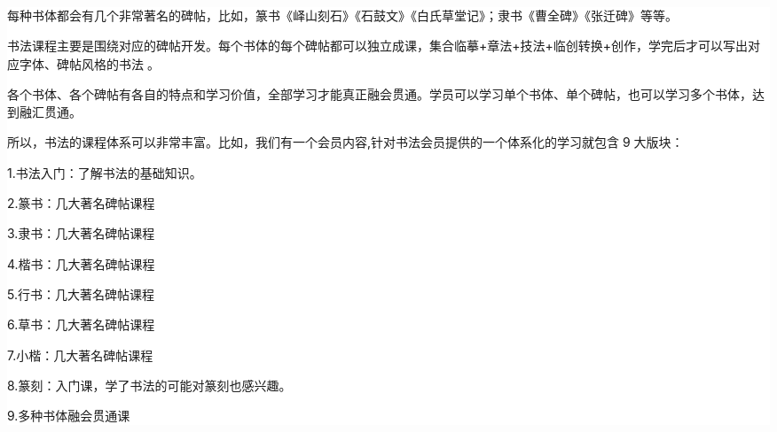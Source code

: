 每种书体都会有几个非常著名的碑帖，比如，篆书《峄山刻石》《石鼓文》《白氏草堂记》；隶书《曹全碑》《张迁碑》等等。

书法课程主要是围绕对应的碑帖开发。每个书体的每个碑帖都可以独立成课，集合临摹+章法+技法+临创转换+创作，学完后才可以写出对应字体、碑帖风格的书法 。

各个书体、各个碑帖有各自的特点和学习价值，全部学习才能真正融会贯通。学员可以学习单个书体、单个碑帖，也可以学习多个书体，达到融汇贯通。

所以，书法的课程体系可以非常丰富。比如，我们有一个会员内容,针对书法会员提供的一个体系化的学习就包含 9 大版块：

1.书法入门：了解书法的基础知识。

2.篆书：几大著名碑帖课程

3.隶书：几大著名碑帖课程

4.楷书：几大著名碑帖课程

5.行书：几大著名碑帖课程

6.草书：几大著名碑帖课程

7.小楷：几大著名碑帖课程

8.篆刻：入门课，学了书法的可能对篆刻也感兴趣。

9.多种书体融会贯通课
